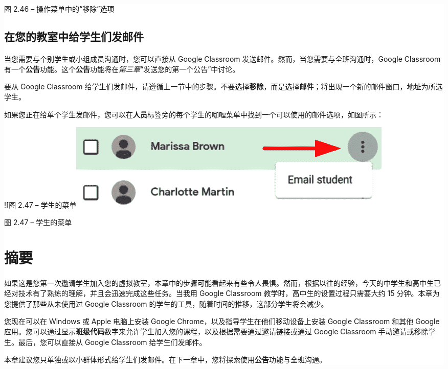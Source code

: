 图 2.46 – 操作菜单中的“移除”选项

## 在您的教室中给学生们发邮件

当您需要与个别学生或小组成员沟通时，您可以直接从 Google Classroom 发送邮件。然而，当您需要与全班沟通时，Google Classroom 有一个**公告**功能。这个**公告**功能将在*第三章*“发送您的第一个公告”中讨论。

要从 Google Classroom 给学生们发邮件，请遵循上一节中的步骤。不要选择**移除**，而是选择**邮件**；将出现一个新的邮件窗口，地址为所选学生。

如果您正在给单个学生发邮件，您可以在**人员**标签旁的每个学生的咖喱菜单中找到一个可以使用的邮件选项，如图所示：

![图 2.47 – 学生的菜单![图片](img/Figure_2.47_B18646.jpg)

图 2.47 – 学生的菜单

# 摘要

如果这是您第一次邀请学生加入您的虚拟教室，本章中的步骤可能看起来有些令人畏惧。然而，根据以往的经验，今天的中学生和高中生已经对技术有了熟练的理解，并且会迅速完成这些任务。当我用 Google Classroom 教学时，高中生的设置过程只需要大约 15 分钟。本章为您提供了那些从未使用过 Google Classroom 的学生的工具，随着时间的推移，这部分学生将会减少。

您现在可以在 Windows 或 Apple 电脑上安装 Google Chrome，以及指导学生在他们移动设备上安装 Google Classroom 和其他 Google 应用。您可以通过显示**班级代码**数字来允许学生加入您的课程，以及根据需要通过邀请链接或通过 Google Classroom 手动邀请或移除学生。最后，您可以直接从 Google Classroom 给学生们发邮件。

本章建议您只单独或以小群体形式给学生们发邮件。在下一章中，您将探索使用**公告**功能与全班沟通。
